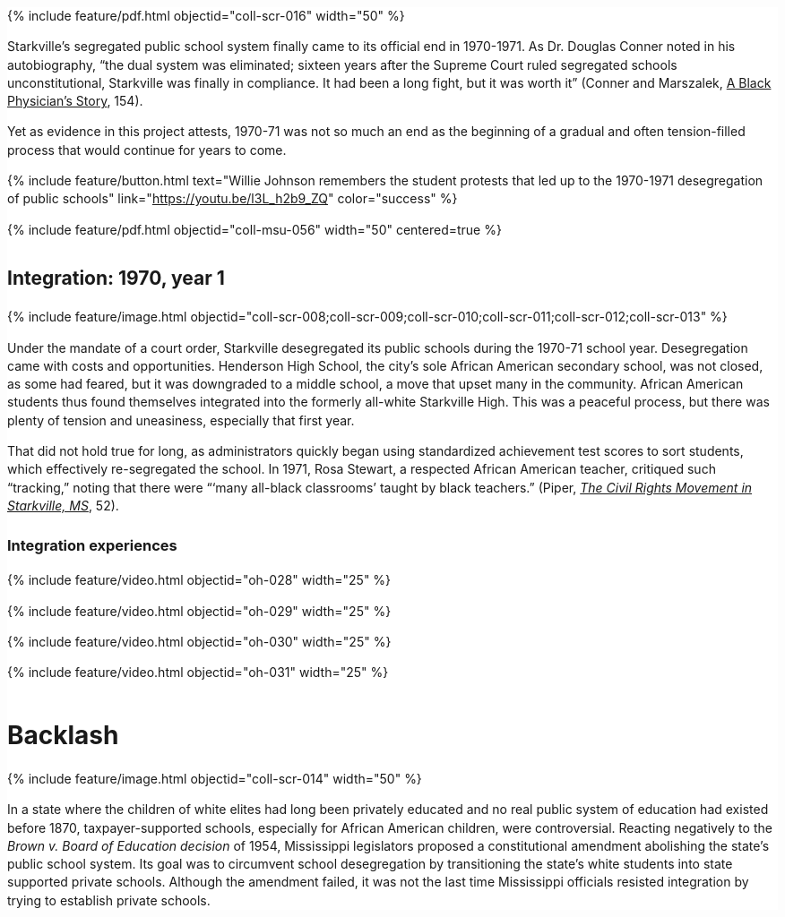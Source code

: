 {% include feature/pdf.html objectid="coll-scr-016" width="50" %}

Starkville’s segregated public school system finally came to its official end in 1970-1971. As Dr. Douglas Conner noted in his autobiography, “the dual system was eliminated; sixteen years after the Supreme Court ruled segregated schools unconstitutional, Starkville was finally in compliance. It had been a long fight, but it was worth it” (Conner and Marszalek, <a href="http://mlp.ent.sirsi.net/client/en_US/msstate/search/detailnonmodal/ent:$002f$002fSD_ILS$002f0$002fSD_ILS:999896/ada/?rt=CKEY%7C%7C%7CCKEY%7C%7C%7Cfalse">A Black Physician’s Story</a>, 154).

Yet as evidence in this project attests, 1970-71 was not so much an end as the beginning of a gradual and often tension-filled process that would continue for years to come.

{% include feature/button.html text="Willie Johnson remembers the student protests that led up to the 1970-1971 desegregation of public schools" link="https://youtu.be/l3L_h2b9_ZQ" color="success" %}

{% include feature/pdf.html objectid="coll-msu-056" width="50" centered=true %}

## Integration: 1970, year 1

{% include feature/image.html objectid="coll-scr-008;coll-scr-009;coll-scr-010;coll-scr-011;coll-scr-012;coll-scr-013" %}

Under the mandate of a court order, Starkville desegregated its public schools during the 1970-71 school year. Desegregation came with costs and opportunities.  Henderson High School, the city’s sole African American secondary school, was not closed, as some had feared, but it was downgraded to a middle school, a move that upset many in the community.  African American students thus found themselves integrated into the formerly all-white Starkville High.  This was a peaceful process, but there was plenty of tension and uneasiness, especially that first year.  

That did not hold true for long, as administrators quickly began using standardized achievement test scores to sort students, which effectively re-segregated the school. In 1971, Rosa Stewart, a respected African American teacher, critiqued such “tracking,” noting that there were “‘many all-black classrooms’ taught by black teachers.” (Piper, <a href="http://mlp.ent.sirsi.net/client/en_US/msstate/search/detailnonmodal/ent:$002f$002fSD_ILS$002f0$002fSD_ILS:603903/ada?qu=piper%2C+craig&te=ILS&rt=false%7C%7C%7CAUTHOR%7C%7C%7CAuthor">_The Civil Rights Movement in Starkville, MS_</a>, 52).

### Integration experiences

{% include feature/video.html objectid="oh-028" width="25" %}

{% include feature/video.html objectid="oh-029" width="25" %}

{% include feature/video.html objectid="oh-030" width="25" %}

{% include feature/video.html objectid="oh-031" width="25" %}

# Backlash

{% include feature/image.html objectid="coll-scr-014" width="50" %}

In a state where the children of white elites had long been privately educated and no real public system of education had existed before 1870, taxpayer-supported schools, especially for African American children, were controversial.  Reacting negatively to the _Brown v. Board of Education decision_ of 1954, Mississippi legislators proposed a constitutional amendment abolishing the state’s public school system.  Its goal was to circumvent school desegregation by transitioning the state’s white students  into state supported private schools. Although the amendment failed, it was not the last time Mississippi officials resisted integration by trying to establish private schools.
